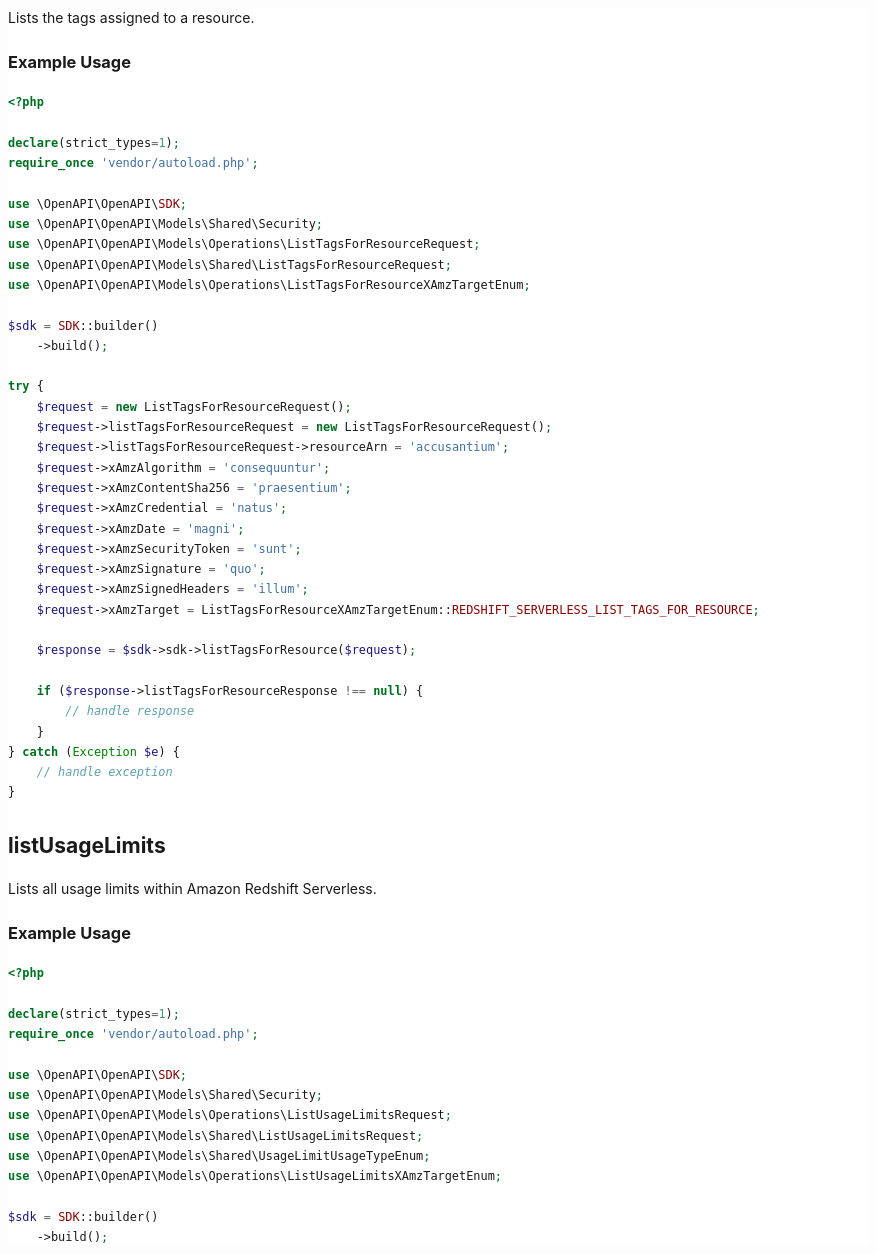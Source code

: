 Lists the tags assigned to a resource.

### Example Usage

```php
<?php

declare(strict_types=1);
require_once 'vendor/autoload.php';

use \OpenAPI\OpenAPI\SDK;
use \OpenAPI\OpenAPI\Models\Shared\Security;
use \OpenAPI\OpenAPI\Models\Operations\ListTagsForResourceRequest;
use \OpenAPI\OpenAPI\Models\Shared\ListTagsForResourceRequest;
use \OpenAPI\OpenAPI\Models\Operations\ListTagsForResourceXAmzTargetEnum;

$sdk = SDK::builder()
    ->build();

try {
    $request = new ListTagsForResourceRequest();
    $request->listTagsForResourceRequest = new ListTagsForResourceRequest();
    $request->listTagsForResourceRequest->resourceArn = 'accusantium';
    $request->xAmzAlgorithm = 'consequuntur';
    $request->xAmzContentSha256 = 'praesentium';
    $request->xAmzCredential = 'natus';
    $request->xAmzDate = 'magni';
    $request->xAmzSecurityToken = 'sunt';
    $request->xAmzSignature = 'quo';
    $request->xAmzSignedHeaders = 'illum';
    $request->xAmzTarget = ListTagsForResourceXAmzTargetEnum::REDSHIFT_SERVERLESS_LIST_TAGS_FOR_RESOURCE;

    $response = $sdk->sdk->listTagsForResource($request);

    if ($response->listTagsForResourceResponse !== null) {
        // handle response
    }
} catch (Exception $e) {
    // handle exception
}
```

## listUsageLimits

Lists all usage limits within Amazon Redshift Serverless.

### Example Usage

```php
<?php

declare(strict_types=1);
require_once 'vendor/autoload.php';

use \OpenAPI\OpenAPI\SDK;
use \OpenAPI\OpenAPI\Models\Shared\Security;
use \OpenAPI\OpenAPI\Models\Operations\ListUsageLimitsRequest;
use \OpenAPI\OpenAPI\Models\Shared\ListUsageLimitsRequest;
use \OpenAPI\OpenAPI\Models\Shared\UsageLimitUsageTypeEnum;
use \OpenAPI\OpenAPI\Models\Operations\ListUsageLimitsXAmzTargetEnum;

$sdk = SDK::builder()
    ->build();
```